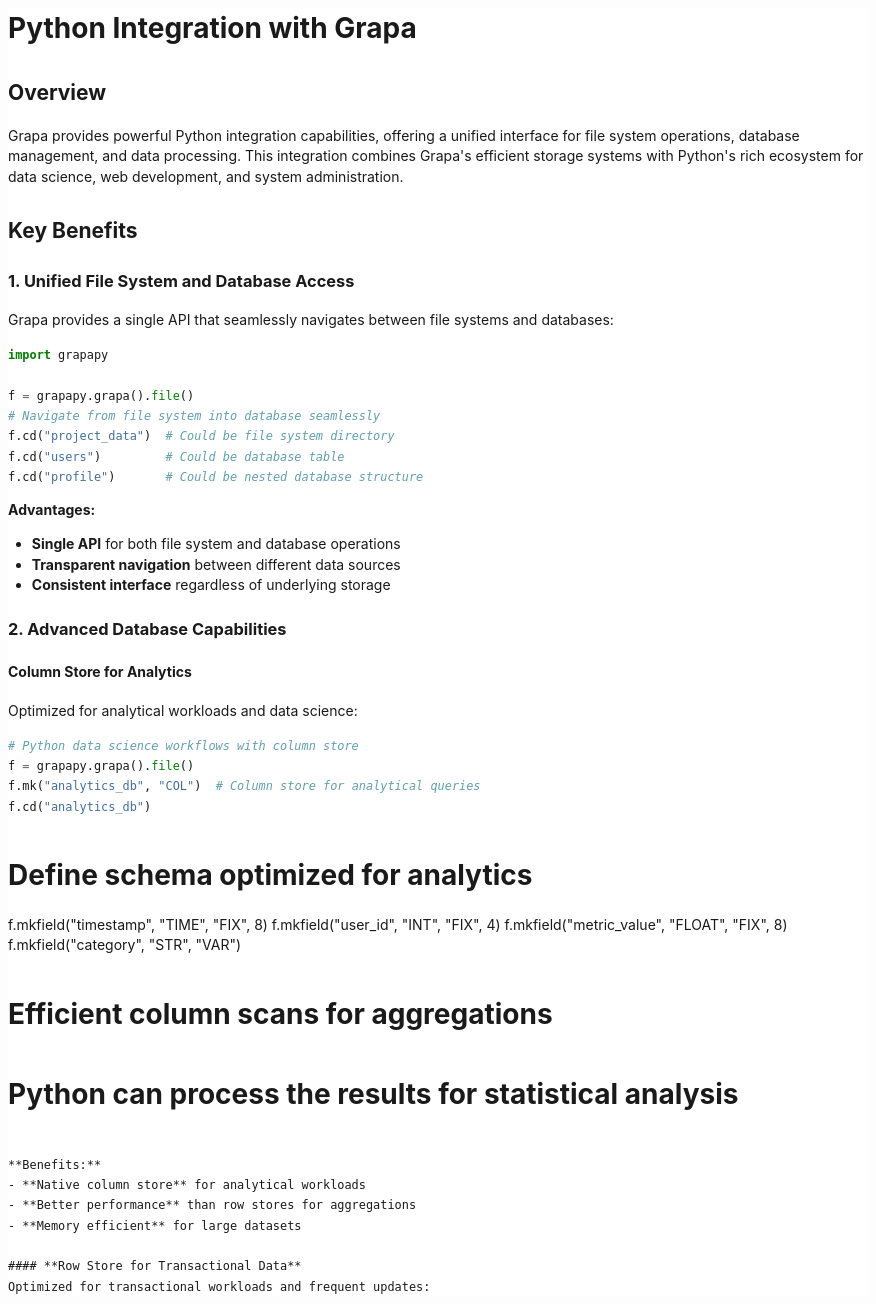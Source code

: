 # Python Integration with Grapa

## Overview

Grapa provides powerful Python integration capabilities, offering a unified interface for file system operations, database management, and data processing. This integration combines Grapa's efficient storage systems with Python's rich ecosystem for data science, web development, and system administration.

## Key Benefits

### 1. **Unified File System and Database Access**
Grapa provides a single API that seamlessly navigates between file systems and databases:

```python
import grapapy

f = grapapy.grapa().file()
# Navigate from file system into database seamlessly
f.cd("project_data")  # Could be file system directory
f.cd("users")         # Could be database table
f.cd("profile")       # Could be nested database structure
```

**Advantages:**
- **Single API** for both file system and database operations
- **Transparent navigation** between different data sources
- **Consistent interface** regardless of underlying storage

### 2. **Advanced Database Capabilities**

#### **Column Store for Analytics**
Optimized for analytical workloads and data science:

```python
# Python data science workflows with column store
f = grapapy.grapa().file()
f.mk("analytics_db", "COL")  # Column store for analytical queries
f.cd("analytics_db")
```

# Define schema optimized for analytics
f.mkfield("timestamp", "TIME", "FIX", 8)
f.mkfield("user_id", "INT", "FIX", 4)
f.mkfield("metric_value", "FLOAT", "FIX", 8)
f.mkfield("category", "STR", "VAR")

# Efficient column scans for aggregations
# Python can process the results for statistical analysis
```

**Benefits:**
- **Native column store** for analytical workloads
- **Better performance** than row stores for aggregations
- **Memory efficient** for large datasets

#### **Row Store for Transactional Data**
Optimized for transactional workloads and frequent updates:

```